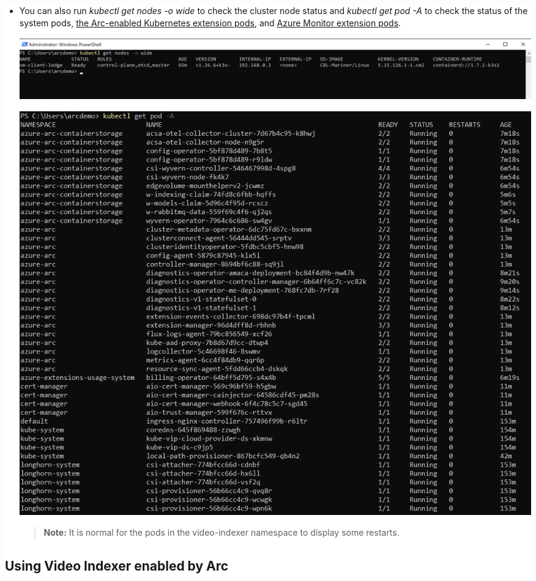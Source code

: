 - You can also run _kubectl get nodes -o wide_ to check the cluster node status and _kubectl get pod -A_ to check the status of the system pods, [the Arc-enabled Kubernetes extension pods](https://learn.microsoft.com/azure/azure-arc/kubernetes/extensions), and [Azure Monitor extension pods](https://learn.microsoft.com/azure/azure-monitor/containers/container-insights-overview).

    ![Screenshot kubectl get nodes -o wide](./Media/kubectl_get_nodes.png)

    ![Screenshot kubectl get pod -A](./Media/kubectl_get_pods.png)

    > **Note:** It is normal for the pods in the video-indexer namespace to display some restarts.

## Using Video Indexer enabled by Arc
